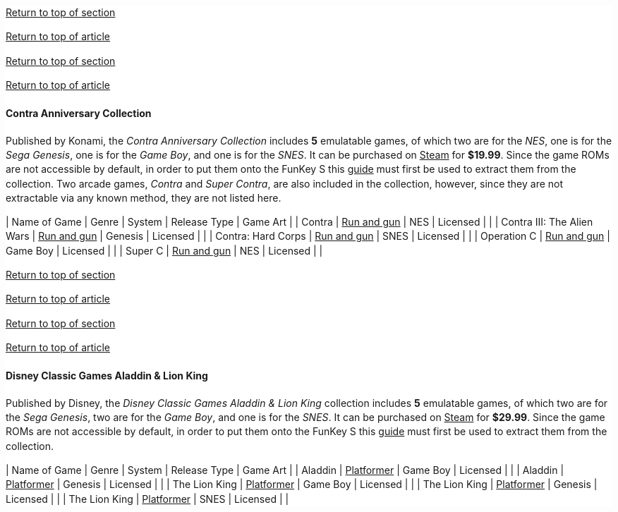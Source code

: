 [Return to top of section](#sa-c)

[Return to top of article](#top)

[Return to top of section](#sa-c)

[Return to top of article](#top)

#### Contra Anniversary Collection

Published by Konami, the _Contra Anniversary Collection_ includes **5** emulatable games, of which two are for the _NES_, one is for the _Sega Genesis_, one is for the _Game Boy_, and one is for the _SNES_. It can be purchased on [Steam](https://store.steampowered.com/app/1018020/Contra_Anniversary_Collection/) for **$19.99**. Since the game ROMs are not accessible by default, in order to put them onto the FunKey S this [guide](https://steamcommunity.com/app/1018010/discussions/0/1628539187767686145/) must first be used to extract them from the collection. Two arcade games, _Contra_ and _Super Contra_, are also included in the collection, however, since they are not extractable via any known method, they are not listed here.

| Name of Game | Genre | System | Release Type | Game Art |
| Contra | [Run and gun](https://en.wikipedia.org/wiki/Shoot_%27em_up#Run_and_gun "w:Shoot 'em up") | NES | Licensed |  |
| Contra III: The Alien Wars | [Run and gun](https://en.wikipedia.org/wiki/Shoot_%27em_up#Run_and_gun "w:Shoot 'em up") | Genesis | Licensed |  |
| Contra: Hard Corps | [Run and gun](https://en.wikipedia.org/wiki/Shoot_%27em_up#Run_and_gun "w:Shoot 'em up") | SNES | Licensed |  |
| Operation C | [Run and gun](https://en.wikipedia.org/wiki/Shoot_%27em_up#Run_and_gun "w:Shoot 'em up") | Game Boy | Licensed |  |
| Super C | [Run and gun](https://en.wikipedia.org/wiki/Shoot_%27em_up#Run_and_gun "w:Shoot 'em up") | NES | Licensed |  |

[Return to top of section](#sa-c)

[Return to top of article](#top)

[Return to top of section](#sa-c)

[Return to top of article](#top)

#### Disney Classic Games Aladdin & Lion King

Published by Disney, the _Disney Classic Games Aladdin & Lion King_ collection includes **5** emulatable games, of which two are for the _Sega Genesis_, two are for the _Game Boy_, and one is for the _SNES_. It can be purchased on [Steam](https://store.steampowered.com/app/1126190/Disney_Classic_Games_Aladdin_and_The_Lion_King/) for **$29.99**. Since the game ROMs are not accessible by default, in order to put them onto the FunKey S this [guide](https://github.com/farmerbb/RED-Project/wiki/Disney-Classic-Games---Aladdin-&-Lion-King) must first be used to extract them from the collection.

| Name of Game | Genre | System | Release Type | Game Art |
| Aladdin | [Platformer](https://en.wikipedia.org/wiki/Platform_game "w:Platform game") | Game Boy | Licensed |  |
| Aladdin | [Platformer](https://en.wikipedia.org/wiki/Platform_game "w:Platform game") | Genesis | Licensed |  |
| The Lion King | [Platformer](https://en.wikipedia.org/wiki/Platform_game "w:Platform game") | Game Boy | Licensed |  |
| The Lion King | [Platformer](https://en.wikipedia.org/wiki/Platform_game "w:Platform game") | Genesis | Licensed |  |
| The Lion King | [Platformer](https://en.wikipedia.org/wiki/Platform_game "w:Platform game") | SNES | Licensed |  |
